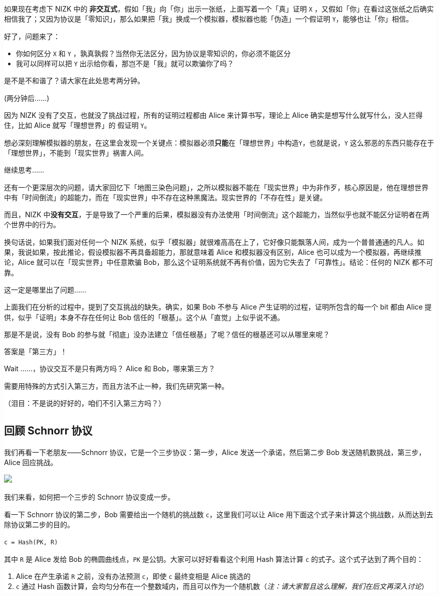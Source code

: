 如果现在考虑下 NIZK 中的 **非交互式**，假如「我」向「你」出示一张纸，上面写着一个「真」证明 `X` ，又假如「你」在看过这张纸之后确实相信我了；又因为协议是「零知识」，那么如果把「我」换成一个模拟器，模拟器也能「伪造」一个假证明 `Y`，能够也让「你」相信。

好了，问题来了：

+ 你如何区分 `X` 和 `Y` ，孰真孰假？当然你无法区分，因为协议是零知识的，你必须不能区分
+ 我可以同样可以把 `Y` 出示给你看，那岂不是「我」就可以欺骗你了吗？

是不是不和谐了？请大家在此处思考两分钟。

(两分钟后……)

因为 NIZK 没有了交互，也就没了挑战过程，所有的证明过程都由 Alice 来计算书写，理论上 Alice 确实是想写什么就写什么，没人拦得住，比如 Alice 就写「理想世界」的 假证明 `Y`。

想必深刻理解模拟器的朋友，在这里会发现一个关键点：模拟器必须**只能**在「理想世界」中构造`Y`，也就是说，`Y` 这么邪恶的东西只能存在于「理想世界」，不能到「现实世界」祸害人间。

继续思考……

还有一个更深层次的问题，请大家回忆下「地图三染色问题」，之所以模拟器不能在「现实世界」中为非作歹，核心原因是，他在理想世界中有「时间倒流」的超能力，而在「现实世界」中不存在这种黑魔法。现实世界的「不存在性」是关键。

而且，NIZK 中**没有交互**，于是导致了一个严重的后果，模拟器没有办法使用「时间倒流」这个超能力，当然似乎也就不能区分证明者在两个世界中的行为。

换句话说，如果我们面对任何一个 NIZK 系统，似乎「模拟器」就很难高高在上了，它好像只能飘落人间，成为一个普普通通的凡人。如果，我说如果，按此推论，假设模拟器不再具备超能力，那就意味着 Alice 和模拟器没有区别，Alice 也可以成为一个模拟器，再继续推论，Alice 就可以在「现实世界」中任意欺骗 Bob，那么这个证明系统就不再有价值，因为它失去了「可靠性」。结论：任何的 NIZK 都不可靠。

这一定是哪里出了问题……

上面我们在分析的过程中，提到了交互挑战的缺失。确实，如果 Bob 不参与 Alice 产生证明的过程，证明所包含的每一个 bit 都由 Alice 提供，似乎「证明」本身不存在任何让 Bob 信任的「根基」。这个从「直觉」上似乎说不通。

那是不是说，没有 Bob 的参与就「彻底」没办法建立「信任根基」了呢？信任的根基还可以从哪里来呢？

答案是「第三方」！

Wait ……，协议交互不是只有两方吗？ Alice 和 Bob，哪来第三方？

需要用特殊的方式引入第三方，而且方法不止一种，我们先研究第一种。

（泪目：不是说的好好的，咱们不引入第三方吗？）

## 回顾 Schnorr 协议

我们再看一下老朋友——Schnorr 协议，它是一个三步协议：第一步，Alice 发送一个承诺，然后第二步 Bob 发送随机数挑战，第三步，Alice 回应挑战。

![](img/schnorr.png)

我们来看，如何把一个三步的 Schnorr 协议变成一步。

看一下 Schnorr 协议的第二步，Bob 需要给出一个随机的挑战数 `c`，这里我们可以让 Alice 用下面这个式子来计算这个挑战数，从而达到去除协议第二步的目的。

```
c = Hash(PK, R)
```

其中 `R` 是 Alice 发给 Bob 的椭圆曲线点，`PK` 是公钥。大家可以好好看看这个利用 Hash 算法计算 `c` 的式子。这个式子达到了两个目的：

1. Alice 在产生承诺 `R` 之前，没有办法预测 `c`，即使 `c` 最终变相是 Alice 挑选的
2. `c` 通过 Hash 函数计算，会均匀分布在一个整数域内，而且可以作为一个随机数（*注：请大家暂且这么理解，我们在后文再深入讨论*）
